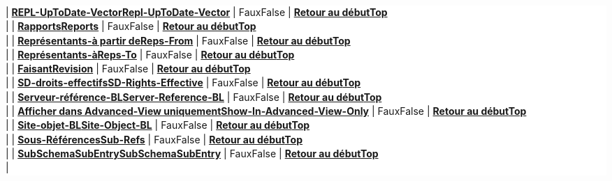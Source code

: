 | [<span data-ttu-id="2b6d0-306">**REPL-UpToDate-Vector**</span><span class="sxs-lookup"><span data-stu-id="2b6d0-306">**Repl-UpToDate-Vector**</span></span>](a-repluptodatevector.md)                      | <span data-ttu-id="2b6d0-307">Faux</span><span class="sxs-lookup"><span data-stu-id="2b6d0-307">False</span></span>     | [<span data-ttu-id="2b6d0-308">**Retour au début**</span><span class="sxs-lookup"><span data-stu-id="2b6d0-308">**Top**</span></span>](c-top.md)<br/>                            |
| [<span data-ttu-id="2b6d0-309">**Rapports**</span><span class="sxs-lookup"><span data-stu-id="2b6d0-309">**Reports**</span></span>](a-directreports.md)                                        | <span data-ttu-id="2b6d0-310">Faux</span><span class="sxs-lookup"><span data-stu-id="2b6d0-310">False</span></span>     | [<span data-ttu-id="2b6d0-311">**Retour au début**</span><span class="sxs-lookup"><span data-stu-id="2b6d0-311">**Top**</span></span>](c-top.md)<br/>                            |
| [<span data-ttu-id="2b6d0-312">**Représentants-à partir de**</span><span class="sxs-lookup"><span data-stu-id="2b6d0-312">**Reps-From**</span></span>](a-repsfrom.md)                                           | <span data-ttu-id="2b6d0-313">Faux</span><span class="sxs-lookup"><span data-stu-id="2b6d0-313">False</span></span>     | [<span data-ttu-id="2b6d0-314">**Retour au début**</span><span class="sxs-lookup"><span data-stu-id="2b6d0-314">**Top**</span></span>](c-top.md)<br/>                            |
| [<span data-ttu-id="2b6d0-315">**Représentants-à**</span><span class="sxs-lookup"><span data-stu-id="2b6d0-315">**Reps-To**</span></span>](a-repsto.md)                                               | <span data-ttu-id="2b6d0-316">Faux</span><span class="sxs-lookup"><span data-stu-id="2b6d0-316">False</span></span>     | [<span data-ttu-id="2b6d0-317">**Retour au début**</span><span class="sxs-lookup"><span data-stu-id="2b6d0-317">**Top**</span></span>](c-top.md)<br/>                            |
| [<span data-ttu-id="2b6d0-318">**Faisant**</span><span class="sxs-lookup"><span data-stu-id="2b6d0-318">**Revision**</span></span>](a-revision.md)                                            | <span data-ttu-id="2b6d0-319">Faux</span><span class="sxs-lookup"><span data-stu-id="2b6d0-319">False</span></span>     | [<span data-ttu-id="2b6d0-320">**Retour au début**</span><span class="sxs-lookup"><span data-stu-id="2b6d0-320">**Top**</span></span>](c-top.md)<br/>                            |
| [<span data-ttu-id="2b6d0-321">**SD-droits-effectifs**</span><span class="sxs-lookup"><span data-stu-id="2b6d0-321">**SD-Rights-Effective**</span></span>](a-sdrightseffective.md)                        | <span data-ttu-id="2b6d0-322">Faux</span><span class="sxs-lookup"><span data-stu-id="2b6d0-322">False</span></span>     | [<span data-ttu-id="2b6d0-323">**Retour au début**</span><span class="sxs-lookup"><span data-stu-id="2b6d0-323">**Top**</span></span>](c-top.md)<br/>                            |
| [<span data-ttu-id="2b6d0-324">**Serveur-référence-BL**</span><span class="sxs-lookup"><span data-stu-id="2b6d0-324">**Server-Reference-BL**</span></span>](a-serverreferencebl.md)                        | <span data-ttu-id="2b6d0-325">Faux</span><span class="sxs-lookup"><span data-stu-id="2b6d0-325">False</span></span>     | [<span data-ttu-id="2b6d0-326">**Retour au début**</span><span class="sxs-lookup"><span data-stu-id="2b6d0-326">**Top**</span></span>](c-top.md)<br/>                            |
| [<span data-ttu-id="2b6d0-327">**Afficher dans Advanced-View uniquement**</span><span class="sxs-lookup"><span data-stu-id="2b6d0-327">**Show-In-Advanced-View-Only**</span></span>](a-showinadvancedviewonly.md)            | <span data-ttu-id="2b6d0-328">Faux</span><span class="sxs-lookup"><span data-stu-id="2b6d0-328">False</span></span>     | [<span data-ttu-id="2b6d0-329">**Retour au début**</span><span class="sxs-lookup"><span data-stu-id="2b6d0-329">**Top**</span></span>](c-top.md)<br/>                            |
| [<span data-ttu-id="2b6d0-330">**Site-objet-BL**</span><span class="sxs-lookup"><span data-stu-id="2b6d0-330">**Site-Object-BL**</span></span>](a-siteobjectbl.md)                                  | <span data-ttu-id="2b6d0-331">Faux</span><span class="sxs-lookup"><span data-stu-id="2b6d0-331">False</span></span>     | [<span data-ttu-id="2b6d0-332">**Retour au début**</span><span class="sxs-lookup"><span data-stu-id="2b6d0-332">**Top**</span></span>](c-top.md)<br/>                            |
| [<span data-ttu-id="2b6d0-333">**Sous-Références**</span><span class="sxs-lookup"><span data-stu-id="2b6d0-333">**Sub-Refs**</span></span>](a-subrefs.md)                                             | <span data-ttu-id="2b6d0-334">Faux</span><span class="sxs-lookup"><span data-stu-id="2b6d0-334">False</span></span>     | [<span data-ttu-id="2b6d0-335">**Retour au début**</span><span class="sxs-lookup"><span data-stu-id="2b6d0-335">**Top**</span></span>](c-top.md)<br/>                            |
| [<span data-ttu-id="2b6d0-336">**SubSchemaSubEntry**</span><span class="sxs-lookup"><span data-stu-id="2b6d0-336">**SubSchemaSubEntry**</span></span>](a-subschemasubentry.md)                          | <span data-ttu-id="2b6d0-337">Faux</span><span class="sxs-lookup"><span data-stu-id="2b6d0-337">False</span></span>     | [<span data-ttu-id="2b6d0-338">**Retour au début**</span><span class="sxs-lookup"><span data-stu-id="2b6d0-338">**Top**</span></span>](c-top.md)<br/>                            |